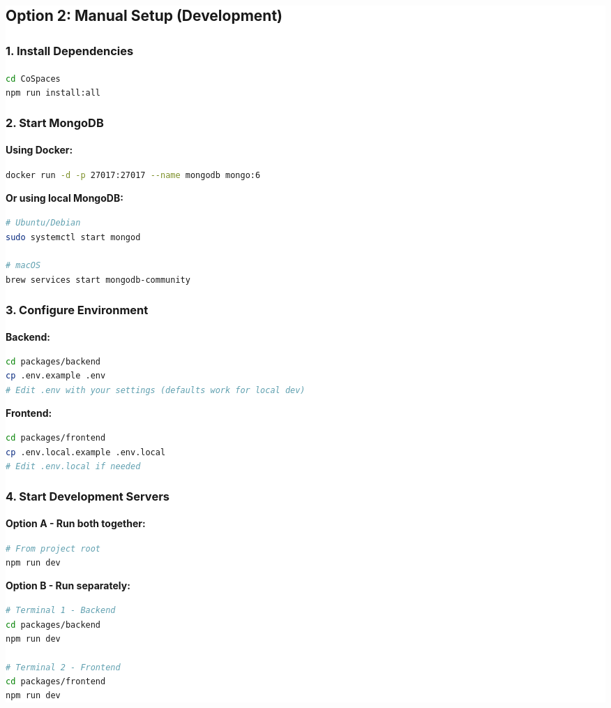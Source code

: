 ## Option 2: Manual Setup (Development)

### 1. Install Dependencies

```bash
cd CoSpaces
npm run install:all
```

### 2. Start MongoDB

**Using Docker:**
```bash
docker run -d -p 27017:27017 --name mongodb mongo:6
```

**Or using local MongoDB:**
```bash
# Ubuntu/Debian
sudo systemctl start mongod

# macOS
brew services start mongodb-community
```

### 3. Configure Environment

**Backend:**
```bash
cd packages/backend
cp .env.example .env
# Edit .env with your settings (defaults work for local dev)
```

**Frontend:**
```bash
cd packages/frontend
cp .env.local.example .env.local
# Edit .env.local if needed
```

### 4. Start Development Servers

**Option A - Run both together:**
```bash
# From project root
npm run dev
```

**Option B - Run separately:**
```bash
# Terminal 1 - Backend
cd packages/backend
npm run dev

# Terminal 2 - Frontend
cd packages/frontend
npm run dev
```
